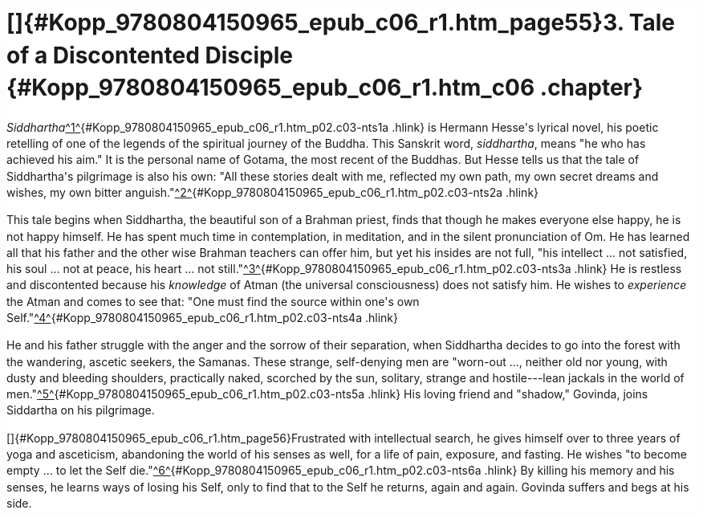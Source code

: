# []{#Kopp_9780804150965_epub_c06_r1.htm_page55}3. Tale of a Discontented Disciple {#Kopp_9780804150965_epub_c06_r1.htm_c06 .chapter}

*Siddhartha*[^1^](#Kopp_9780804150965_epub_nts_r1.htm_p02.c03-nts1){#Kopp_9780804150965_epub_c06_r1.htm_p02.c03-nts1a
.hlink} is Hermann Hesse's lyrical novel, his poetic retelling of one of
the legends of the spiritual journey of the Buddha. This Sanskrit word,
*siddhartha*, means "he who has achieved his aim." It is the personal
name of Gotama, the most recent of the Buddhas. But Hesse tells us that
the tale of Siddhartha's pilgrimage is also his own: "All these stories
dealt with me, reflected my own path, my own secret dreams and wishes,
my own bitter
anguish."[^2^](#Kopp_9780804150965_epub_nts_r1.htm_p02.c03-nts2){#Kopp_9780804150965_epub_c06_r1.htm_p02.c03-nts2a
.hlink}

This tale begins when Siddhartha, the beautiful son of a Brahman priest,
finds that though he makes everyone else happy, he is not happy himself.
He has spent much time in contemplation, in meditation, and in the
silent pronunciation of Om. He has learned all that his father and the
other wise Brahman teachers can offer him, but yet his insides are not
full, "his intellect ... not satisfied, his soul ... not at peace, his
heart ... not
still."[^3^](#Kopp_9780804150965_epub_nts_r1.htm_p02.c03-nts3){#Kopp_9780804150965_epub_c06_r1.htm_p02.c03-nts3a
.hlink} He is restless and discontented because his *knowledge* of Atman
(the universal consciousness) does not satisfy him. He wishes to
*experience* the Atman and comes to see that: "One must find the source
within one's own
Self."[^4^](#Kopp_9780804150965_epub_nts_r1.htm_p02.c03-nts4){#Kopp_9780804150965_epub_c06_r1.htm_p02.c03-nts4a
.hlink}

He and his father struggle with the anger and the sorrow of their
separation, when Siddhartha decides to go into the forest with the
wandering, ascetic seekers, the Samanas. These strange, self-denying men
are "worn-out ..., neither old nor young, with dusty and bleeding
shoulders, practically naked, scorched by the sun, solitary, strange and
hostile---lean jackals in the world of
men."[^5^](#Kopp_9780804150965_epub_nts_r1.htm_p02.c03-nts5){#Kopp_9780804150965_epub_c06_r1.htm_p02.c03-nts5a
.hlink} His loving friend and "shadow," Govinda, joins Siddartha on his
pilgrimage.

[]{#Kopp_9780804150965_epub_c06_r1.htm_page56}Frustrated with
intellectual search, he gives himself over to three years of yoga and
asceticism, abandoning the world of his senses as well, for a life of
pain, exposure, and fasting. He wishes "to become empty ... to let the
Self
die."[^6^](#Kopp_9780804150965_epub_nts_r1.htm_p02.c03-nts6){#Kopp_9780804150965_epub_c06_r1.htm_p02.c03-nts6a
.hlink} By killing his memory and his senses, he learns ways of losing
his Self, only to find that to the Self he returns, again and again.
Govinda suffers and begs at his side.
